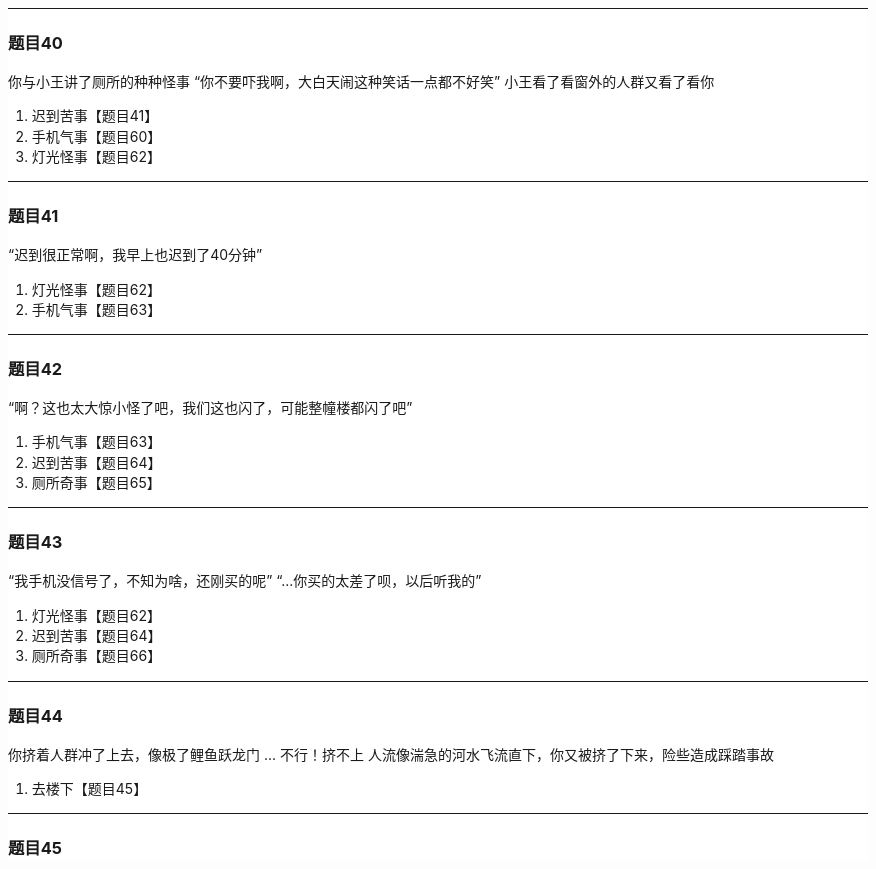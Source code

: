  -------------------

### 题目40

你与小王讲了厕所的种种怪事
“你不要吓我啊，大白天闹这种笑话一点都不好笑”
小王看了看窗外的人群又看了看你

 1. 迟到苦事【题目41】
 2. 手机气事【题目60】
 3. 灯光怪事【题目62】

 -------------------

### 题目41

“迟到很正常啊，我早上也迟到了40分钟”

 1. 灯光怪事【题目62】
 2. 手机气事【题目63】

 -------------------

### 题目42

“啊？这也太大惊小怪了吧，我们这也闪了，可能整幢楼都闪了吧”

 1. 手机气事【题目63】
 2. 迟到苦事【题目64】
 3. 厕所奇事【题目65】

 -------------------

### 题目43

“我手机没信号了，不知为啥，还刚买的呢”
“...你买的太差了呗，以后听我的”

 1. 灯光怪事【题目62】
 2. 迟到苦事【题目64】
 3. 厕所奇事【题目66】

 -------------------

### 题目44

你挤着人群冲了上去，像极了鲤鱼跃龙门
...
不行！挤不上
人流像湍急的河水飞流直下，你又被挤了下来，险些造成踩踏事故

 1. 去楼下【题目45】

 -------------------

### 题目45
